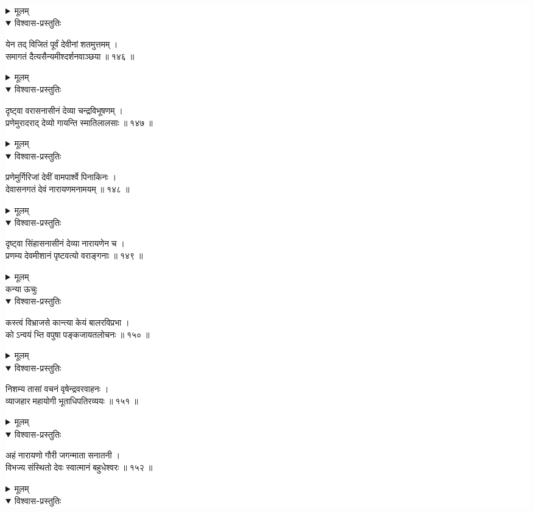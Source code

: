 <details><summary>मूलम्</summary></details>

<details open><summary>विश्वास-प्रस्तुतिः</summary>

येन तद् विजितं पूर्वं देवीनां शतमुत्तमम् ।  
समागतं दैत्यसैन्यमीश्दर्शनवाञ्छया ॥ १४६ ॥
</details>

<details><summary>मूलम्</summary></details>

<details open><summary>विश्वास-प्रस्तुतिः</summary>

दृष्ट्वा वरासनासीनं देव्या चन्द्रविभूषणम् ।  
प्रणेमुरादराद् देव्यो गायन्ति स्मातिलालसाः ॥ १४७ ॥
</details>

<details><summary>मूलम्</summary></details>

<details open><summary>विश्वास-प्रस्तुतिः</summary>

प्रणेमुर्गिरिजां देवीं वामपार्श्वे पिनाकिनः ।  
देवासनगतं देवं नारायणमनामयम् ॥ १४८ ॥
</details>

<details><summary>मूलम्</summary></details>

<details open><summary>विश्वास-प्रस्तुतिः</summary>

दृष्ट्वा सिंहासनासीनं देव्या नारायणेन च ।  
प्रणम्य देवमीशानं पृष्टवत्यो वराङ्गनाः ॥ १४९ ॥
</details>

<details><summary>मूलम्</summary></details>
कन्या ऊचुः  

<details open><summary>विश्वास-प्रस्तुतिः</summary>

कस्त्वं विभ्राजसे कान्त्या केयं बालरविप्रभा ।  
को ऽन्वयं भ्ति वपुषा पङ्कजायतलोचनः ॥ १५० ॥
</details>

<details><summary>मूलम्</summary></details>

<details open><summary>विश्वास-प्रस्तुतिः</summary>

निशम्य तासां वचनं वृषेन्द्रवरवाहनः ।  
व्याजहार महायोगी भूताधिपतिरव्ययः ॥ १५१ ॥
</details>

<details><summary>मूलम्</summary></details>

<details open><summary>विश्वास-प्रस्तुतिः</summary>

अहं नारायणो गौरी जगन्माता सनातनी ।  
विभज्य संस्थितो देवः स्वात्मानं बहुधेश्वरः ॥ १५२ ॥
</details>

<details><summary>मूलम्</summary></details>

<details open><summary>विश्वास-प्रस्तुतिः</summary>
